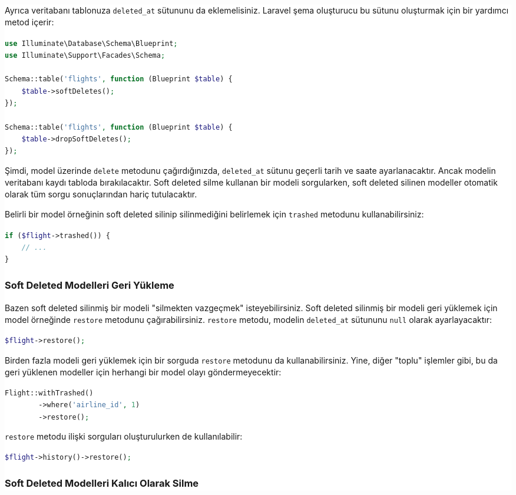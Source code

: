 Ayrıca veritabanı tablonuza `deleted_at` sütununu da eklemelisiniz. Laravel şema oluşturucu bu sütunu oluşturmak için bir yardımcı metod içerir:

```php
use Illuminate\Database\Schema\Blueprint;
use Illuminate\Support\Facades\Schema;
 
Schema::table('flights', function (Blueprint $table) {
    $table->softDeletes();
});
 
Schema::table('flights', function (Blueprint $table) {
    $table->dropSoftDeletes();
});
```

Şimdi, model üzerinde `delete` metodunu çağırdığınızda, `deleted_at` sütunu geçerli tarih ve saate ayarlanacaktır. Ancak modelin veritabanı kaydı tabloda bırakılacaktır. Soft deleted silme kullanan bir modeli sorgularken, soft deleted silinen modeller otomatik olarak tüm sorgu sonuçlarından hariç tutulacaktır.

Belirli bir model örneğinin soft deleted silinip silinmediğini belirlemek için `trashed` metodunu kullanabilirsiniz:

```php
if ($flight->trashed()) {
    // ...
}
```

### Soft Deleted Modelleri Geri Yükleme

Bazen soft deleted silinmiş bir modeli "silmekten vazgeçmek" isteyebilirsiniz. Soft deleted silinmiş bir modeli geri yüklemek için model örneğinde `restore` metodunu çağırabilirsiniz. `restore` metodu, modelin `deleted_at` sütununu `null` olarak ayarlayacaktır:

```php
$flight->restore();
```

Birden fazla modeli geri yüklemek için bir sorguda `restore` metodunu da kullanabilirsiniz. Yine, diğer "toplu" işlemler gibi, bu da geri yüklenen modeller için herhangi bir model olayı göndermeyecektir:

```php
Flight::withTrashed()
        ->where('airline_id', 1)
        ->restore();
```

`restore` metodu ilişki sorguları oluşturulurken de kullanılabilir:

```php
$flight->history()->restore();
```

### Soft Deleted Modelleri Kalıcı Olarak Silme
